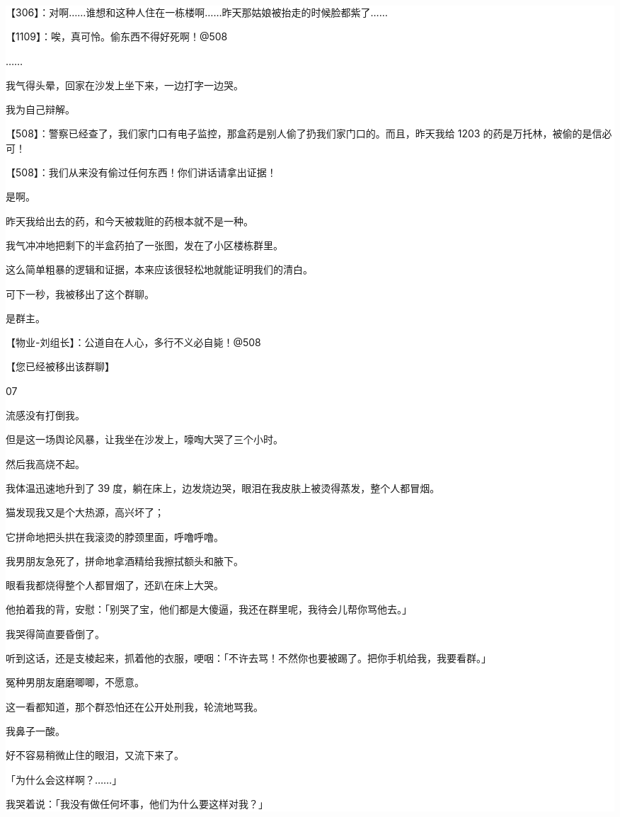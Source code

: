 【306】：对啊……谁想和这种人住在一栋楼啊……昨天那姑娘被抬走的时候脸都紫了……

【1109】：唉，真可怜。偷东西不得好死啊！@508

……

我气得头晕，回家在沙发上坐下来，一边打字一边哭。

我为自己辩解。

【508】：警察已经查了，我们家门口有电子监控，那盒药是别人偷了扔我们家门口的。而且，昨天我给 1203 的药是万托林，被偷的是信必可！

【508】：我们从来没有偷过任何东西！你们讲话请拿出证据！

是啊。

昨天我给出去的药，和今天被栽赃的药根本就不是一种。

我气冲冲地把剩下的半盒药拍了一张图，发在了小区楼栋群里。

这么简单粗暴的逻辑和证据，本来应该很轻松地就能证明我们的清白。

可下一秒，我被移出了这个群聊。

是群主。

【物业-刘组长】：公道自在人心，多行不义必自毙！@508

【您已经被移出该群聊】

07

流感没有打倒我。

但是这一场舆论风暴，让我坐在沙发上，嚎啕大哭了三个小时。

然后我高烧不起。

我体温迅速地升到了 39 度，躺在床上，边发烧边哭，眼泪在我皮肤上被烫得蒸发，整个人都冒烟。

猫发现我又是个大热源，高兴坏了；

它拼命地把头拱在我滚烫的脖颈里面，呼噜呼噜。

我男朋友急死了，拼命地拿酒精给我擦拭额头和腋下。

眼看我都烧得整个人都冒烟了，还趴在床上大哭。

他拍着我的背，安慰：「别哭了宝，他们都是大傻逼，我还在群里呢，我待会儿帮你骂他去。」

我哭得简直要昏倒了。

听到这话，还是支棱起来，抓着他的衣服，哽咽：「不许去骂！不然你也要被踢了。把你手机给我，我要看群。」

冤种男朋友磨磨唧唧，不愿意。

这一看都知道，那个群恐怕还在公开处刑我，轮流地骂我。

我鼻子一酸。

好不容易稍微止住的眼泪，又流下来了。

「为什么会这样啊？……」

我哭着说：「我没有做任何坏事，他们为什么要这样对我？」
